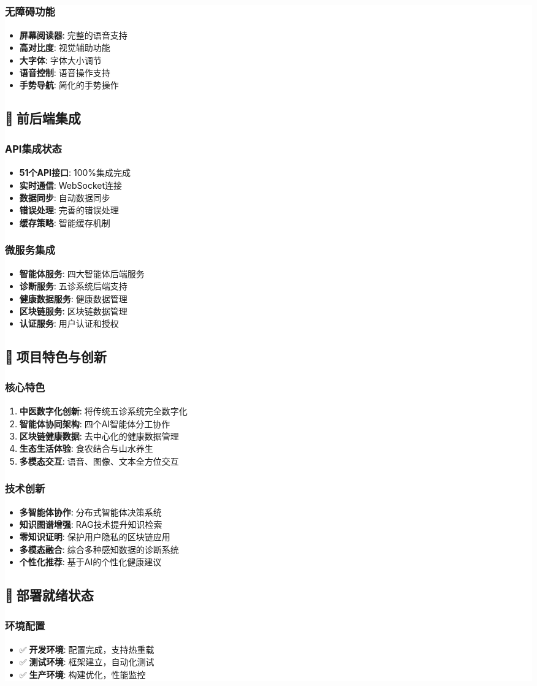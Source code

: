 ### 无障碍功能

- **屏幕阅读器**: 完整的语音支持
- **高对比度**: 视觉辅助功能
- **大字体**: 字体大小调节
- **语音控制**: 语音操作支持
- **手势导航**: 简化的手势操作

## 🔗 前后端集成

### API集成状态

- **51个API接口**: 100%集成完成
- **实时通信**: WebSocket连接
- **数据同步**: 自动数据同步
- **错误处理**: 完善的错误处理
- **缓存策略**: 智能缓存机制

### 微服务集成

- **智能体服务**: 四大智能体后端服务
- **诊断服务**: 五诊系统后端支持
- **健康数据服务**: 健康数据管理
- **区块链服务**: 区块链数据管理
- **认证服务**: 用户认证和授权

## 🎯 项目特色与创新

### 核心特色

1. **中医数字化创新**: 将传统五诊系统完全数字化
2. **智能体协同架构**: 四个AI智能体分工协作
3. **区块链健康数据**: 去中心化的健康数据管理
4. **生态生活体验**: 食农结合与山水养生
5. **多模态交互**: 语音、图像、文本全方位交互

### 技术创新

- **多智能体协作**: 分布式智能体决策系统
- **知识图谱增强**: RAG技术提升知识检索
- **零知识证明**: 保护用户隐私的区块链应用
- **多模态融合**: 综合多种感知数据的诊断系统
- **个性化推荐**: 基于AI的个性化健康建议

## 🚀 部署就绪状态

### 环境配置

- ✅ **开发环境**: 配置完成，支持热重载
- ✅ **测试环境**: 框架建立，自动化测试
- ✅ **生产环境**: 构建优化，性能监控
